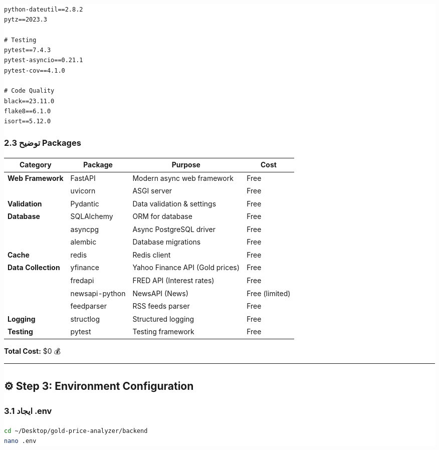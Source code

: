 ```txt
python-dateutil==2.8.2
pytz==2023.3

# Testing
pytest==7.4.3
pytest-asyncio==0.21.1
pytest-cov==4.1.0

# Code Quality
black==23.11.0
flake8==6.1.0
isort==5.12.0
```

### 2.3 توضیح Packages

| Category | Package | Purpose | Cost |
|----------|---------|---------|------|
| **Web Framework** | FastAPI | Modern async web framework | Free |
| | uvicorn | ASGI server | Free |
| **Validation** | Pydantic | Data validation & settings | Free |
| **Database** | SQLAlchemy | ORM for database | Free |
| | asyncpg | Async PostgreSQL driver | Free |
| | alembic | Database migrations | Free |
| **Cache** | redis | Redis client | Free |
| **Data Collection** | yfinance | Yahoo Finance API (Gold prices) | Free |
| | fredapi | FRED API (Interest rates) | Free |
| | newsapi-python | NewsAPI (News) | Free (limited) |
| | feedparser | RSS feeds parser | Free |
| **Logging** | structlog | Structured logging | Free |
| **Testing** | pytest | Testing framework | Free |

**Total Cost:** $0 💰

---

## ⚙️ Step 3: Environment Configuration

### 3.1 ایجاد .env

```bash
cd ~/Desktop/gold-price-analyzer/backend
nano .env
```
